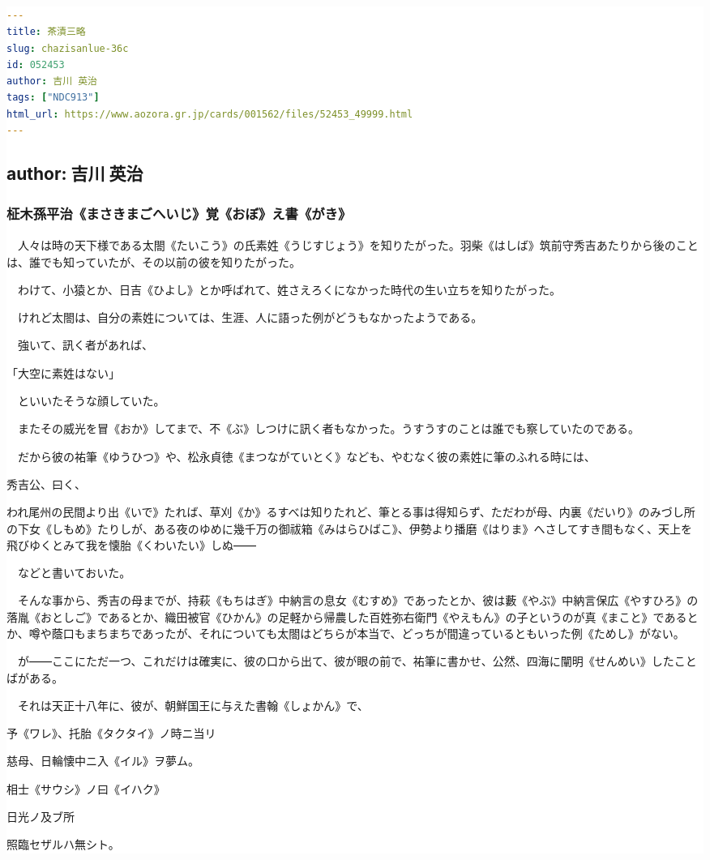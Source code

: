 ```yaml
---
title: 茶漬三略
slug: chazisanlue-36c
id: 052453
author: 吉川 英治
tags: ["NDC913"]
html_url: https://www.aozora.gr.jp/cards/001562/files/52453_49999.html
---
```


## author: 吉川 英治

### 柾木孫平治《まさきまごへいじ》覚《おぼ》え書《がき》




　人々は時の天下様である太閤《たいこう》の氏素姓《うじすじょう》を知りたがった。羽柴《はしば》筑前守秀吉あたりから後のことは、誰でも知っていたが、その以前の彼を知りたがった。

　わけて、小猿とか、日吉《ひよし》とか呼ばれて、姓さえろくになかった時代の生い立ちを知りたがった。

　けれど太閤は、自分の素姓については、生涯、人に語った例がどうもなかったようである。

　強いて、訊く者があれば、

「大空に素姓はない」

　といいたそうな顔していた。

　またその威光を冒《おか》してまで、不《ぶ》しつけに訊く者もなかった。うすうすのことは誰でも察していたのである。

　だから彼の祐筆《ゆうひつ》や、松永貞徳《まつながていとく》なども、やむなく彼の素姓に筆のふれる時には、


秀吉公、曰く、

われ尾州の民間より出《いで》たれば、草刈《か》るすべは知りたれど、筆とる事は得知らず、ただわが母、内裏《だいり》のみづし所の下女《しもめ》たりしが、ある夜のゆめに幾千万の御祓箱《みはらひばこ》、伊勢より播磨《はりま》へさしてすき間もなく、天上を飛びゆくとみて我を懐胎《くわいたい》しぬ――



　などと書いておいた。

　そんな事から、秀吉の母までが、持萩《もちはぎ》中納言の息女《むすめ》であったとか、彼は藪《やぶ》中納言保広《やすひろ》の落胤《おとしご》であるとか、織田被官《ひかん》の足軽から帰農した百姓弥右衛門《やえもん》の子というのが真《まこと》であるとか、噂や蔭口もまちまちであったが、それについても太閤はどちらが本当で、どっちが間違っているともいった例《ためし》がない。

　が――ここにただ一つ、これだけは確実に、彼の口から出て、彼が眼の前で、祐筆に書かせ、公然、四海に闡明《せんめい》したことばがある。

　それは天正十八年に、彼が、朝鮮国王に与えた書翰《しょかん》で、


予《ワレ》、托胎《タクタイ》ノ時ニ当リ

慈母、日輪懐中ニ入《イル》ヲ夢ム。

相士《サウシ》ノ曰《イハク》

日光ノ及ブ所

照臨セザルハ無シト。
